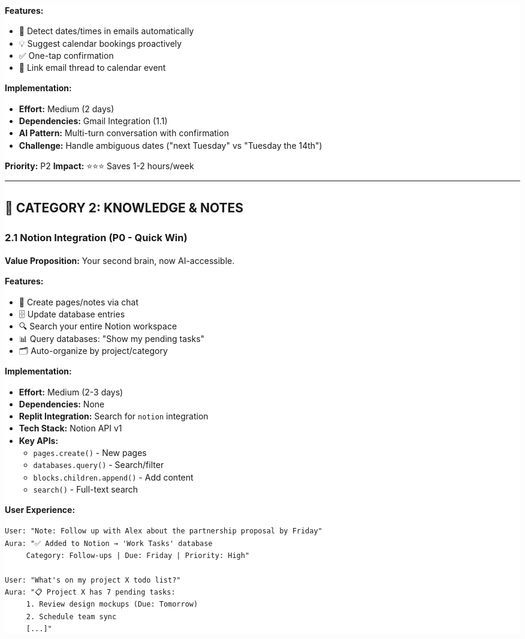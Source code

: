 **Features:**
- 🤖 Detect dates/times in emails automatically
- 💡 Suggest calendar bookings proactively
- ✅ One-tap confirmation
- 🔗 Link email thread to calendar event

**Implementation:**
- **Effort:** Medium (2 days)
- **Dependencies:** Gmail Integration (1.1)
- **AI Pattern:** Multi-turn conversation with confirmation
- **Challenge:** Handle ambiguous dates ("next Tuesday" vs "Tuesday the 14th")

**Priority:** P2
**Impact:** ⭐⭐⭐ Saves 1-2 hours/week

---

## 📝 **CATEGORY 2: KNOWLEDGE & NOTES**

### 2.1 Notion Integration (P0 - Quick Win)
**Value Proposition:** Your second brain, now AI-accessible.

**Features:**
- 📄 Create pages/notes via chat
- 🗄️ Update database entries
- 🔍 Search your entire Notion workspace
- 📊 Query databases: "Show my pending tasks"
- 🗂️ Auto-organize by project/category

**Implementation:**
- **Effort:** Medium (2-3 days)
- **Dependencies:** None
- **Replit Integration:** Search for `notion` integration
- **Tech Stack:** Notion API v1
- **Key APIs:**
  - `pages.create()` - New pages
  - `databases.query()` - Search/filter
  - `blocks.children.append()` - Add content
  - `search()` - Full-text search

**User Experience:**
```
User: "Note: Follow up with Alex about the partnership proposal by Friday"
Aura: "✅ Added to Notion → 'Work Tasks' database
     Category: Follow-ups | Due: Friday | Priority: High"

User: "What's on my project X todo list?"
Aura: "📋 Project X has 7 pending tasks:
     1. Review design mockups (Due: Tomorrow)
     2. Schedule team sync
     [...]"
```
